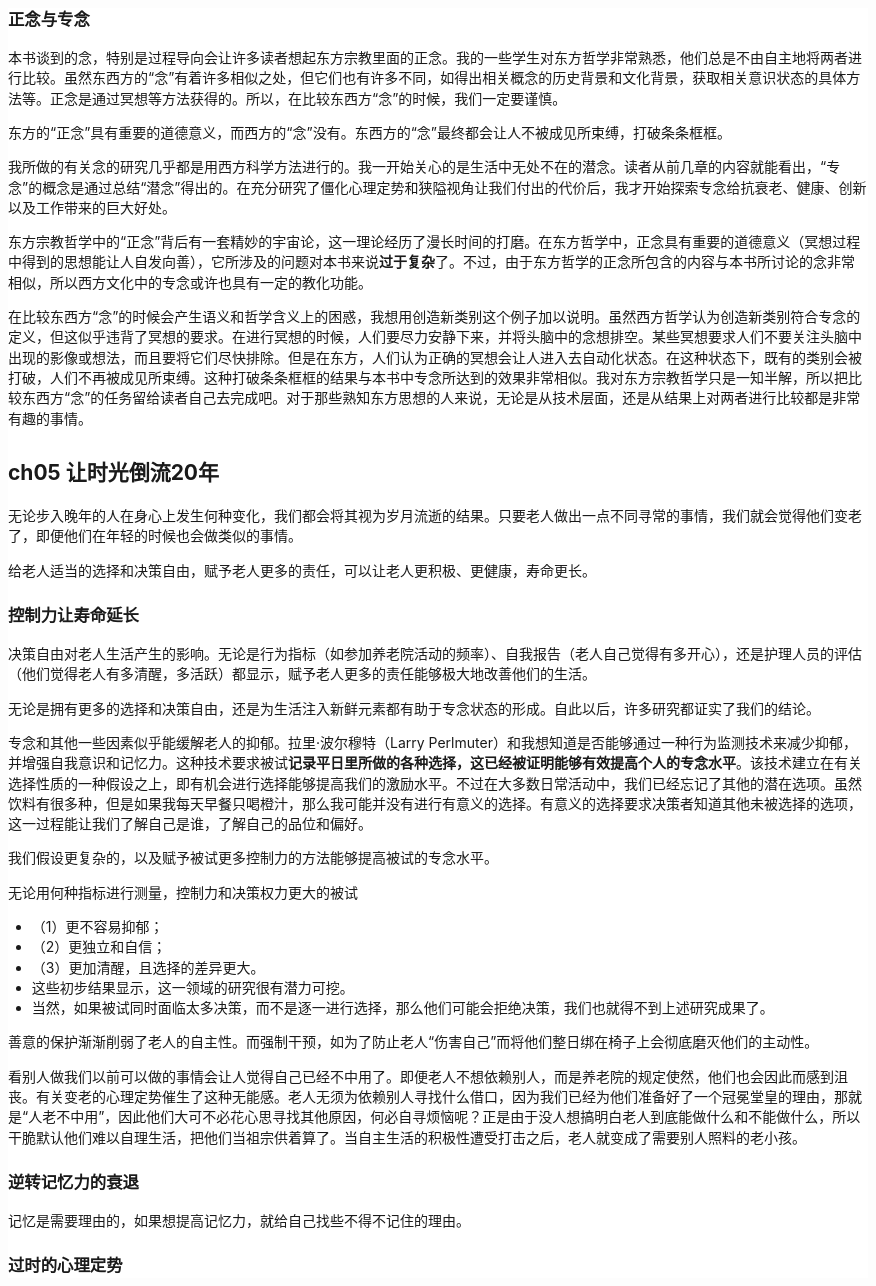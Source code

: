 ### 正念与专念

本书谈到的念，特别是过程导向会让许多读者想起东方宗教里面的正念。我的一些学生对东方哲学非常熟悉，他们总是不由自主地将两者进行比较。虽然东西方的“念”有着许多相似之处，但它们也有许多不同，如得出相关概念的历史背景和文化背景，获取相关意识状态的具体方法等。正念是通过冥想等方法获得的。所以，在比较东西方“念”的时候，我们一定要谨慎。

东方的“正念”具有重要的道德意义，而西方的“念”没有。东西方的“念”最终都会让人不被成见所束缚，打破条条框框。

我所做的有关念的研究几乎都是用西方科学方法进行的。我一开始关心的是生活中无处不在的潜念。读者从前几章的内容就能看出，“专念”的概念是通过总结“潜念”得出的。在充分研究了僵化心理定势和狭隘视角让我们付出的代价后，我才开始探索专念给抗衰老、健康、创新以及工作带来的巨大好处。

东方宗教哲学中的“正念”背后有一套精妙的宇宙论，这一理论经历了漫长时间的打磨。在东方哲学中，正念具有重要的道德意义（冥想过程中得到的思想能让人自发向善），它所涉及的问题对本书来说**过于复杂**了。不过，由于东方哲学的正念所包含的内容与本书所讨论的念非常相似，所以西方文化中的专念或许也具有一定的教化功能。

在比较东西方“念”的时候会产生语义和哲学含义上的困惑，我想用创造新类别这个例子加以说明。虽然西方哲学认为创造新类别符合专念的定义，但这似乎违背了冥想的要求。在进行冥想的时候，人们要尽力安静下来，并将头脑中的念想排空。某些冥想要求人们不要关注头脑中出现的影像或想法，而且要将它们尽快排除。但是在东方，人们认为正确的冥想会让人进入去自动化状态。在这种状态下，既有的类别会被打破，人们不再被成见所束缚。这种打破条条框框的结果与本书中专念所达到的效果非常相似。我对东方宗教哲学只是一知半解，所以把比较东西方“念”的任务留给读者自己去完成吧。对于那些熟知东方思想的人来说，无论是从技术层面，还是从结果上对两者进行比较都是非常有趣的事情。

## ch05 让时光倒流20年

无论步入晚年的人在身心上发生何种变化，我们都会将其视为岁月流逝的结果。只要老人做出一点不同寻常的事情，我们就会觉得他们变老了，即便他们在年轻的时候也会做类似的事情。

给老人适当的选择和决策自由，赋予老人更多的责任，可以让老人更积极、更健康，寿命更长。

### 控制力让寿命延长

决策自由对老人生活产生的影响。无论是行为指标（如参加养老院活动的频率）、自我报告（老人自己觉得有多开心），还是护理人员的评估（他们觉得老人有多清醒，多活跃）都显示，赋予老人更多的责任能够极大地改善他们的生活。

无论是拥有更多的选择和决策自由，还是为生活注入新鲜元素都有助于专念状态的形成。自此以后，许多研究都证实了我们的结论。

专念和其他一些因素似乎能缓解老人的抑郁。拉里·波尔穆特（Larry Perlmuter）和我想知道是否能够通过一种行为监测技术来减少抑郁，并增强自我意识和记忆力。这种技术要求被试**记录平日里所做的各种选择，这已经被证明能够有效提高个人的专念水平**。该技术建立在有关选择性质的一种假设之上，即有机会进行选择能够提高我们的激励水平。不过在大多数日常活动中，我们已经忘记了其他的潜在选项。虽然饮料有很多种，但是如果我每天早餐只喝橙汁，那么我可能并没有进行有意义的选择。有意义的选择要求决策者知道其他未被选择的选项，这一过程能让我们了解自己是谁，了解自己的品位和偏好。

我们假设更复杂的，以及赋予被试更多控制力的方法能够提高被试的专念水平。

无论用何种指标进行测量，控制力和决策权力更大的被试

-   （1）更不容易抑郁；
-   （2）更独立和自信；
-   （3）更加清醒，且选择的差异更大。
-   这些初步结果显示，这一领域的研究很有潜力可挖。
-   当然，如果被试同时面临太多决策，而不是逐一进行选择，那么他们可能会拒绝决策，我们也就得不到上述研究成果了。

善意的保护渐渐削弱了老人的自主性。而强制干预，如为了防止老人“伤害自己”而将他们整日绑在椅子上会彻底磨灭他们的主动性。

看别人做我们以前可以做的事情会让人觉得自己已经不中用了。即便老人不想依赖别人，而是养老院的规定使然，他们也会因此而感到沮丧。有关变老的心理定势催生了这种无能感。老人无须为依赖别人寻找什么借口，因为我们已经为他们准备好了一个冠冕堂皇的理由，那就是“人老不中用”，因此他们大可不必花心思寻找其他原因，何必自寻烦恼呢？正是由于没人想搞明白老人到底能做什么和不能做什么，所以干脆默认他们难以自理生活，把他们当祖宗供着算了。当自主生活的积极性遭受打击之后，老人就变成了需要别人照料的老小孩。

### 逆转记忆力的衰退

记忆是需要理由的，如果想提高记忆力，就给自己找些不得不记住的理由。

### 过时的心理定势
